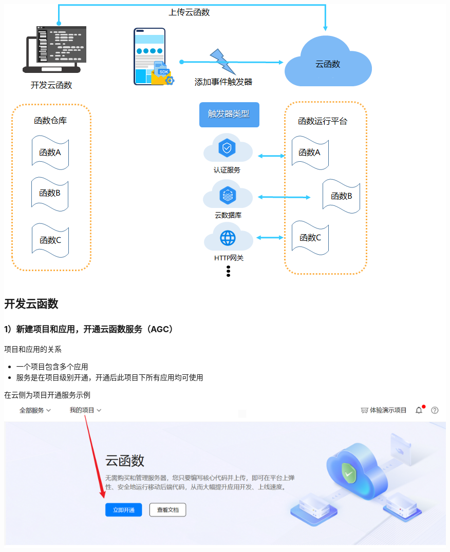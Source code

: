 ![img](../photo/0000000000011111111.20231031174006.40121104892552855263284568778669500012310000002800D77EEDE092075EDB89060C4E14586E42CC288BAB4AE07C61E474484A0B026755.png)

## 开发云函数

### 1）新建项目和应用，开通云函数服务（AGC）
项目和应用的关系
* 一个项目包含多个应用
* 服务是在项目级别开通，开通后此项目下所有应用均可使用

在云侧为项目开通服务示例
![image-20231208092328137](../photo/image-20231208092328137.png)
